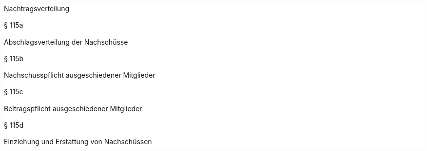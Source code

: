 Nachtragsverteilung

</td>

</tr>

<tr>

<td style align="left" valign="top" charoff="50">

§ 115a

</td>

<td style align="left" valign="top" charoff="50">

Abschlagsverteilung der Nachschüsse

</td>

</tr>

<tr>

<td style align="left" valign="top" charoff="50">

§ 115b

</td>

<td style align="left" valign="top" charoff="50">

Nachschusspflicht ausgeschiedener Mitglieder

</td>

</tr>

<tr>

<td style align="left" valign="top" charoff="50">

§ 115c

</td>

<td style align="left" valign="top" charoff="50">

Beitragspflicht ausgeschiedener Mitglieder

</td>

</tr>

<tr>

<td style align="left" valign="top" charoff="50">

§ 115d

</td>

<td style align="left" valign="top" charoff="50">

Einziehung und Erstattung von Nachschüssen
